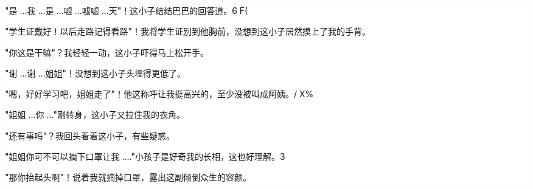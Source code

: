 


"是 ...我 ...是 ...嘘 ...嘘嘘 ...天"！这小子结结巴巴的回答道。6 F(







"学生证戴好！以后走路记得看路"！我将学生证别到他胸前，没想到这小子居然摸上了我的手背。



"你这是干嘛"？我轻轻一动，这小子吓得马上松开手。



"谢 ...谢 ...姐姐"！没想到这小子头埋得更低了。





"嗯，好好学习吧，姐姐走了"！他这称呼让我挺高兴的，至少没被叫成阿姨。/ X%





"姐姐 ...你 ..."刚转身，这小子又拉住我的衣角。



"还有事吗"？我回头看着这小子，有些疑惑。





"姐姐你可不可以摘下口罩让我 ...."小孩子是好奇我的长相，这也好理解。3



"那你抬起头啊"！说着我就摘掉口罩，露出这副倾倒众生的容颜。







